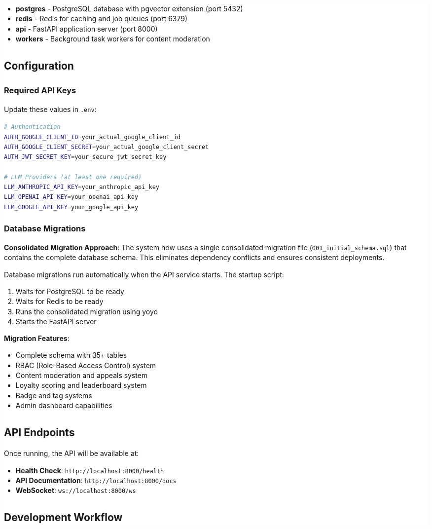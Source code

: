 - **postgres** - PostgreSQL database with pgvector extension (port 5432)
- **redis** - Redis for caching and job queues (port 6379)
- **api** - FastAPI application server (port 8000)
- **workers** - Background task workers for content moderation

## Configuration

### Required API Keys

Update these values in `.env`:

```bash
# Authentication
AUTH_GOOGLE_CLIENT_ID=your_actual_google_client_id
AUTH_GOOGLE_CLIENT_SECRET=your_actual_google_client_secret
AUTH_JWT_SECRET_KEY=your_secure_jwt_secret_key

# LLM Providers (at least one required)
LLM_ANTHROPIC_API_KEY=your_anthropic_api_key
LLM_OPENAI_API_KEY=your_openai_api_key
LLM_GOOGLE_API_KEY=your_google_api_key
```

### Database Migrations

**Consolidated Migration Approach**: The system now uses a single consolidated migration file (`001_initial_schema.sql`) that contains the complete database schema. This eliminates dependency conflicts and ensures consistent deployments.

Database migrations run automatically when the API service starts. The startup script:

1. Waits for PostgreSQL to be ready
2. Waits for Redis to be ready
3. Runs the consolidated migration using yoyo
4. Starts the FastAPI server

**Migration Features**:
- Complete schema with 35+ tables
- RBAC (Role-Based Access Control) system
- Content moderation and appeals system
- Loyalty scoring and leaderboard system
- Badge and tag systems
- Admin dashboard capabilities

## API Endpoints

Once running, the API will be available at:

- **Health Check**: `http://localhost:8000/health`
- **API Documentation**: `http://localhost:8000/docs`
- **WebSocket**: `ws://localhost:8000/ws`

## Development Workflow
